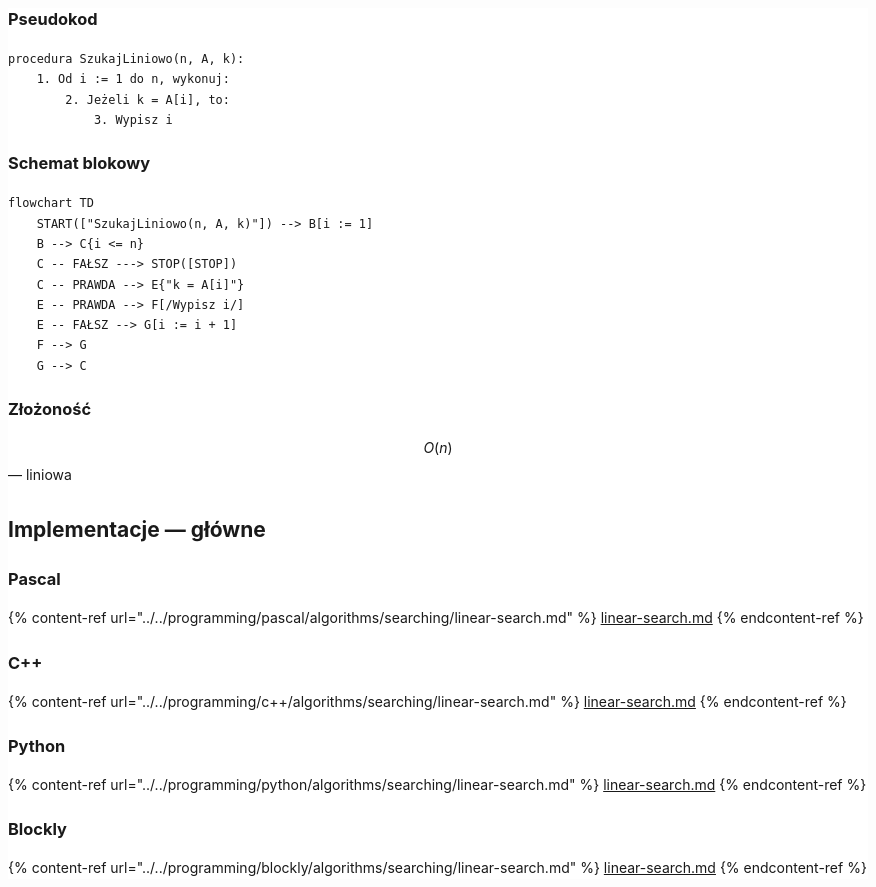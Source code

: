 ### Pseudokod

```
procedura SzukajLiniowo(n, A, k):
    1. Od i := 1 do n, wykonuj:
        2. Jeżeli k = A[i], to:
            3. Wypisz i
```

### Schemat blokowy

```mermaid
flowchart TD
	START(["SzukajLiniowo(n, A, k)"]) --> B[i := 1]
	B --> C{i <= n}
	C -- FAŁSZ ---> STOP([STOP])
	C -- PRAWDA --> E{"k = A[i]"}
	E -- PRAWDA --> F[/Wypisz i/]
	E -- FAŁSZ --> G[i := i + 1]
	F --> G
	G --> C
```

### Złożoność

$$O(n)$$ — liniowa

## Implementacje — główne

### Pascal

{% content-ref url="../../programming/pascal/algorithms/searching/linear-search.md" %}
[linear-search.md](../../programming/pascal/algorithms/searching/linear-search.md)
{% endcontent-ref %}

### C++

{% content-ref url="../../programming/c++/algorithms/searching/linear-search.md" %}
[linear-search.md](../../programming/c++/algorithms/searching/linear-search.md)
{% endcontent-ref %}

### Python

{% content-ref url="../../programming/python/algorithms/searching/linear-search.md" %}
[linear-search.md](../../programming/python/algorithms/searching/linear-search.md)
{% endcontent-ref %}

### Blockly

{% content-ref url="../../programming/blockly/algorithms/searching/linear-search.md" %}
[linear-search.md](../../programming/blockly/algorithms/searching/linear-search.md)
{% endcontent-ref %}
